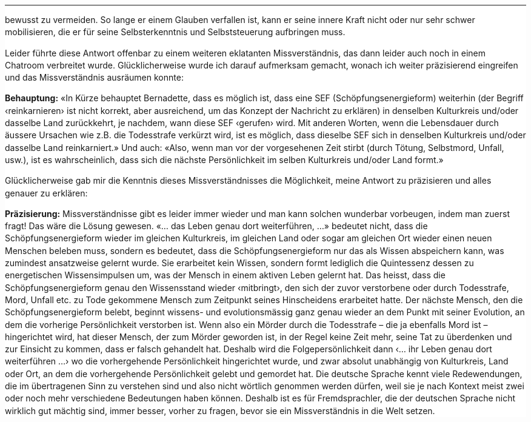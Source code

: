 
-----

bewusst zu vermeiden. So lange er einem Glauben verfallen ist, kann er seine innere Kraft nicht oder nur sehr schwer
mobilisieren, die er für seine Selbsterkenntnis und Selbststeuerung aufbringen muss.

Leider führte diese Antwort offenbar zu einem weiteren eklatanten Missverständnis, das dann leider auch noch in
einem Chatroom verbreitet wurde. Glücklicherweise wurde ich darauf aufmerksam gemacht, wonach ich weiter präzisierend eingreifen und das Missverständnis ausräumen konnte:

**Behauptung:**
«In Kürze behauptet Bernadette, dass es möglich ist, dass eine SEF (Schöpfungsenergieform) weiterhin (der Begriff
‹reinkarnieren› ist nicht korrekt, aber ausreichend, um das Konzept der Nachricht zu erklären) in denselben Kulturkreis und/oder dasselbe Land zurückkehrt, je nachdem, wann diese SEF ‹gerufen› wird. Mit anderen Worten, wenn
die Lebensdauer durch äussere Ursachen wie z.B. die Todesstrafe verkürzt wird, ist es möglich, dass dieselbe SEF sich
in denselben Kulturkreis und/oder dasselbe Land reinkarniert.»
Und auch:
«Also, wenn man vor der vorgesehenen Zeit stirbt (durch Tötung, Selbstmord, Unfall, usw.), ist es wahrscheinlich,
dass sich die nächste Persönlichkeit im selben Kulturkreis und/oder Land formt.»

Glücklicherweise gab mir die Kenntnis dieses Missverständnisses die Möglichkeit, meine Antwort zu präzisieren und
alles genauer zu erklären:

**Präzisierung:**
Missverständnisse gibt es leider immer wieder und man kann solchen wunderbar vorbeugen, indem man zuerst fragt!
Das wäre die Lösung gewesen.
«… das Leben genau dort weiterführen, …» bedeutet nicht, dass die Schöpfungsenergieform wieder im gleichen Kulturkreis, im gleichen Land oder sogar am gleichen Ort wieder einen neuen Menschen beleben muss, sondern es bedeutet, dass die Schöpfungsenergieform nur das als Wissen abspeichern kann, was zumindest ansatzweise gelernt
wurde. Sie erarbeitet kein Wissen, sondern formt lediglich die Quintessenz dessen zu energetischen Wissensimpulsen
um, was der Mensch in einem aktiven Leben gelernt hat. Das heisst, dass die Schöpfungsenergieform genau den Wissensstand wieder ‹mitbringt›, den sich der zuvor verstorbene oder durch Todesstrafe, Mord, Unfall etc. zu Tode gekommene Mensch zum Zeitpunkt seines Hinscheidens erarbeitet hatte. Der nächste Mensch, den die Schöpfungsenergieform belebt, beginnt wissens- und evolutionsmässig ganz genau wieder an dem Punkt mit seiner Evolution, an dem
die vorherige Persönlichkeit verstorben ist.
Wenn also ein Mörder durch die Todesstrafe – die ja ebenfalls Mord ist – hingerichtet wird, hat dieser Mensch, der
zum Mörder geworden ist, in der Regel keine Zeit mehr, seine Tat zu überdenken und zur Einsicht zu kommen, dass
er falsch gehandelt hat. Deshalb wird die Folgepersönlichkeit dann ‹… ihr Leben genau dort weiterführen …› wo die
vorhergehende Persönlichkeit hingerichtet wurde, und zwar absolut unabhängig von Kulturkreis, Land oder Ort, an
dem die vorhergehende Persönlichkeit gelebt und gemordet hat.
Die deutsche Sprache kennt viele Redewendungen, die im übertragenen Sinn zu verstehen sind und also nicht wörtlich genommen werden dürfen, weil sie je nach Kontext meist zwei oder noch mehr verschiedene Bedeutungen haben
können. Deshalb ist es für Fremdsprachler, die der deutschen Sprache nicht wirklich gut mächtig sind, immer besser,
vorher zu fragen, bevor sie ein Missverständnis in die Welt setzen.
